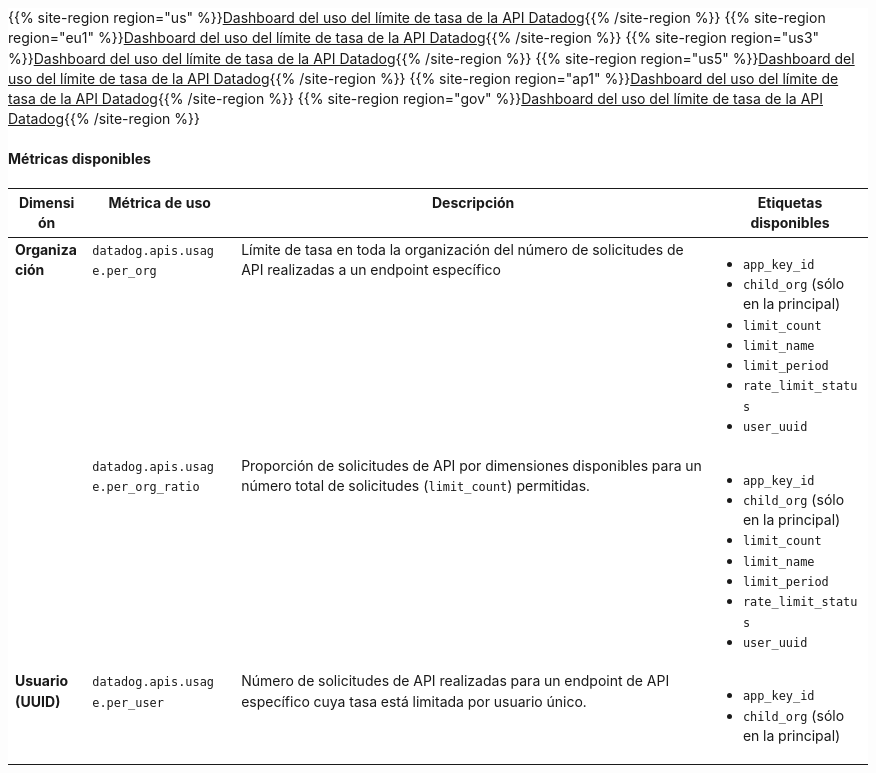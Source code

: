 {{% site-region region="us" %}}[Dashboard del uso del límite de tasa de la API Datadog](https://app.datadoghq.com/dash/integration/31668/datadog-api-rate-limit-usage){{% /site-region %}}
{{% site-region region="eu1" %}}[Dashboard del uso del límite de tasa de la API Datadog](https://app.datadoghq.eu/dash/integration/1386/datadog-api-rate-limit-usage){{% /site-region %}}
{{% site-region region="us3" %}}[Dashboard del uso del límite de tasa de la API Datadog](https://us3.datadoghq.com/dash/integration/2248/datadog-api-rate-limit-usage){{% /site-region %}}
{{% site-region region="us5" %}}[Dashboard del uso del límite de tasa de la API Datadog](https://us5.datadoghq.com/dash/integration/1421/datadog-api-rate-limit-usage){{% /site-region %}}
{{% site-region region="ap1" %}}[Dashboard del uso del límite de tasa de la API Datadog](https://ap1.datadoghq.com/dash/integration/2698/datadog-api-rate-limit-usage){{% /site-region %}}
{{% site-region region="gov" %}}[Dashboard del uso del límite de tasa de la API Datadog](https://app.ddog-gov.com/dash/integration/1330/datadog-api-rate-limit-usage){{% /site-region %}}

#### Métricas disponibles

<table>
  <thead>
    <th>Dimensión</th>
    <th>Métrica de uso</th>
    <th>Descripción</th>
    <th>Etiquetas disponibles</th>
  </thead>
  <tr>
    <td rowspan="2"><strong>Organización</strong></td>
    <td><code>datadog.apis.usage.per_org</code></td>
    <td>Límite de tasa en toda la organización del número de solicitudes de API realizadas a un endpoint específico</td>
    <td>
    <ul>
      <li><code>app_key_id</code></li>
      <li><code>child_org</code> (sólo en la principal)</li>
      <li><code>limit_count</code></li>
      <li><code>limit_name</code></li>
      <li><code>limit_period</code></li>
      <li><code>rate_limit_status</code></li>
      <li><code>user_uuid</code></li>
    </ul>
    </td>
  </tr>
  <tr>
    <td><code>datadog.apis.usage.per_org_ratio</code></td>
    <td>Proporción de solicitudes de API por dimensiones disponibles para un número total de solicitudes (<code>limit_count</code>) permitidas.</td>
    <td>
    <ul>
      <li><code>app_key_id</code></li>
      <li><code>child_org</code> (sólo en la principal)</li>
      <li><code>limit_count</code></li>
      <li><code>limit_name</code></li>
      <li><code>limit_period</code></li>
      <li><code>rate_limit_status</code></li>
      <li><code>user_uuid</code></li>
    </ul>
    </td>
  </tr>
  <tr>
    <td rowspan="2"><strong>Usuario (UUID)</strong></td>
    <td><code>datadog.apis.usage.per_user</code></td>
    <td>Número de solicitudes de API realizadas para un endpoint de API específico cuya tasa está limitada por usuario único.</td>
    <td>
    <ul>
      <li><code>app_key_id</code></li>
      <li><code>child_org</code> (sólo en la principal)</li>